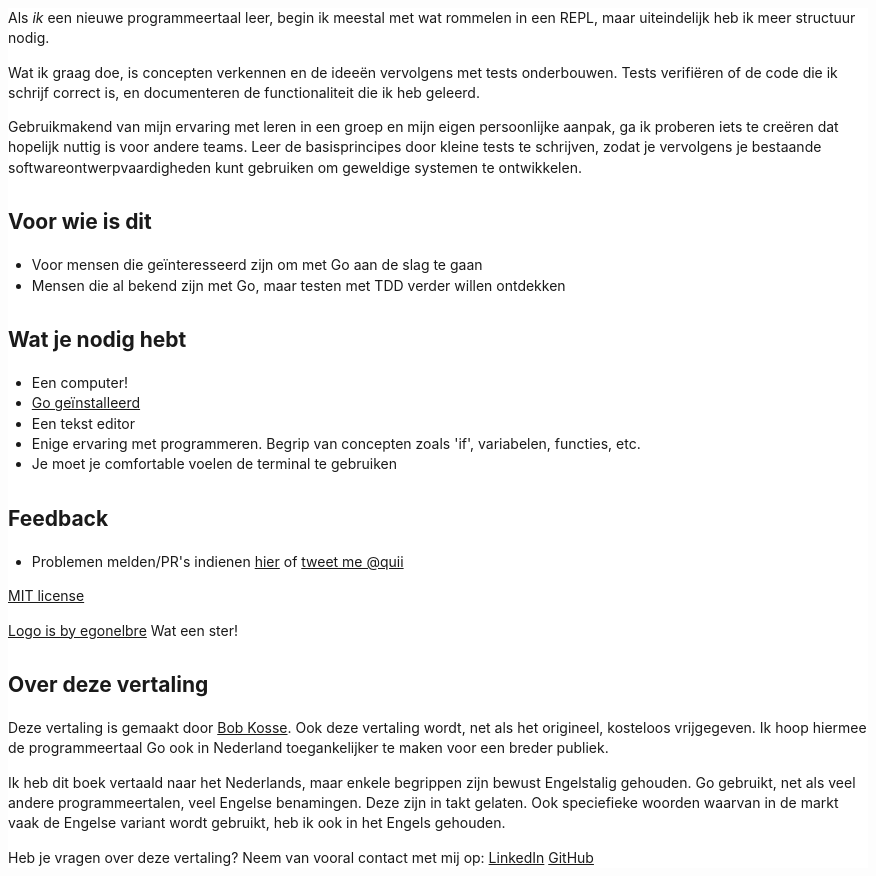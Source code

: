 Als _ik_ een nieuwe programmeertaal leer, begin ik meestal met wat rommelen in een REPL, maar uiteindelijk heb ik meer structuur nodig.

Wat ik graag doe, is concepten verkennen en de ideeën vervolgens met tests onderbouwen. Tests verifiëren of de code die ik schrijf correct is, en documenteren de functionaliteit die ik heb geleerd.

Gebruikmakend van mijn ervaring met leren in een groep en mijn eigen persoonlijke aanpak, ga ik proberen iets te creëren dat hopelijk nuttig is voor andere teams. Leer de basisprincipes door kleine tests te schrijven, zodat je vervolgens je bestaande softwareontwerpvaardigheden kunt gebruiken om geweldige systemen te ontwikkelen.

## Voor wie is dit

* Voor mensen die geïnteresseerd zijn om met Go aan de slag te gaan
* Mensen die al bekend zijn met Go, maar testen met TDD verder willen ontdekken

## Wat je nodig hebt

* Een computer!
* [Go geïnstalleerd](https://golang.org/)
* Een tekst editor
* Enige ervaring met programmeren. Begrip van concepten zoals 'if', variabelen, functies, etc.
* Je moet je comfortable voelen de terminal te gebruiken

## Feedback

* Problemen melden/PR's indienen [hier](https://github.com/quii/learn-go-with-tests) of [tweet me @quii](https://twitter.com/quii)

[MIT license](LICENSE.md)

[Logo is by egonelbre](https://github.com/egonelbre) Wat een ster!

## Over deze vertaling

Deze vertaling is gemaakt door [Bob Kosse](https://bobkosse.nl). Ook deze vertaling wordt, net als het origineel, kosteloos vrijgegeven. Ik hoop hiermee de programmeertaal Go ook in Nederland toegankelijker te maken voor een breder publiek.

Ik heb dit boek vertaald naar het Nederlands, maar enkele begrippen zijn bewust Engelstalig gehouden. Go gebruikt, net als veel andere programmeertalen, veel Engelse benamingen. Deze zijn in takt gelaten. Ook speciefieke woorden waarvan in de markt vaak de Engelse variant wordt gebruikt, heb ik ook in het Engels gehouden.

Heb je vragen over deze vertaling? Neem van vooral contact met mij op:
[LinkedIn](https://linkedin.com/in/bobkosse)
[GitHub](https://github.com/bobkosse)
